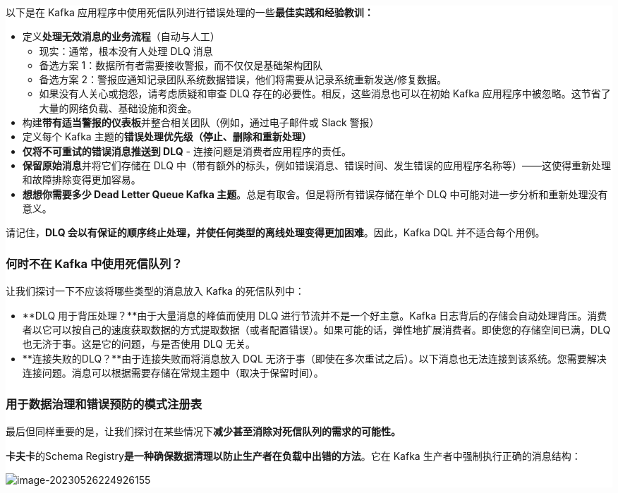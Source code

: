



以下是在 Kafka 应用程序中使用死信队列进行错误处理的一些**最佳实践和经验教训：**





*   定义**处理无效消息的业务流程**（自动与人工）
    *   现实：通常，根本没有人处理 DLQ 消息
    *   备选方案 1：数据所有者需要接收警报，而不仅仅是基础架构团队
    *   备选方案 2：警报应通知记录团队系统数据错误，他们将需要从记录系统重新发送/修复数据。
    *   如果没有人关心或抱怨，请考虑质疑和审查 DLQ 存在的必要性。相反，这些消息也可以在初始 Kafka 应用程序中被忽略。这节省了大量的网络负载、基础设施和资金。
*   构建**带有适当警报的仪表板**并整合相关团队（例如，通过电子邮件或 Slack 警报）
*   定义每个 Kafka 主题的**错误处理优先级（停止、删除和重新处理）**
*   **仅将不可重试的错误消息推送到 DLQ** - 连接问题是消费者应用程序的责任。
*   **保留原始消息**并将它们存储在 DLQ 中（带有额外的标头，例如错误消息、错误时间、发生错误的应用程序名称等）——这使得重新处理和故障排除变得更加容易。
*   **想想你需要多少 Dead Letter Queue Kafka 主题**。总是有取舍。但是将所有错误存储在单个 DLQ 中可能对进一步分析和重新处理没有意义。





请记住，**DLQ 会以有保证的顺序终止处理，并使任何类型的离线处理变得更加困难**。因此，Kafka DQL 并不适合每个用例。





### 何时不在 Kafka 中使用死信队列？





让我们探讨一下不应该将哪些类型的消息放入 Kafka 的死信队列中：





*   **DLQ 用于背压处理？**由于大量消息的峰值而使用 DLQ 进行节流并不是一个好主意。Kafka 日志背后的存储会自动处理背压。消费者以它可以按自己的速度获取数据的方式提取数据（或者配置错误）。如果可能的话，弹性地扩展消费者。即使您的存储空间已满，DLQ 也无济于事。这是它的问题，与是否使用 DLQ 无关。
*   **连接失败的DLQ？**由于连接失败而将消息放入 DQL 无济于事（即使在多次重试之后）。以下消息也无法连接到该系统。您需要解决连接问题。消息可以根据需要存储在常规主题中（取决于保留时间）。





### 用于数据治理和错误预防的模式注册表





最后但同样重要的是，让我们探讨在某些情况下**减少甚至消除对死信队列的需求的可能性。**





**卡夫卡**的Schema Registry**是一种确保数据清理以防止生产者在负载中出错的方法**。它在 Kafka 生产者中强制执行正确的消息结构：

![image-20230526224926155](https://java-tutorial.oss-cn-shanghai.aliyuncs.com/image-20230526224926155.png)



